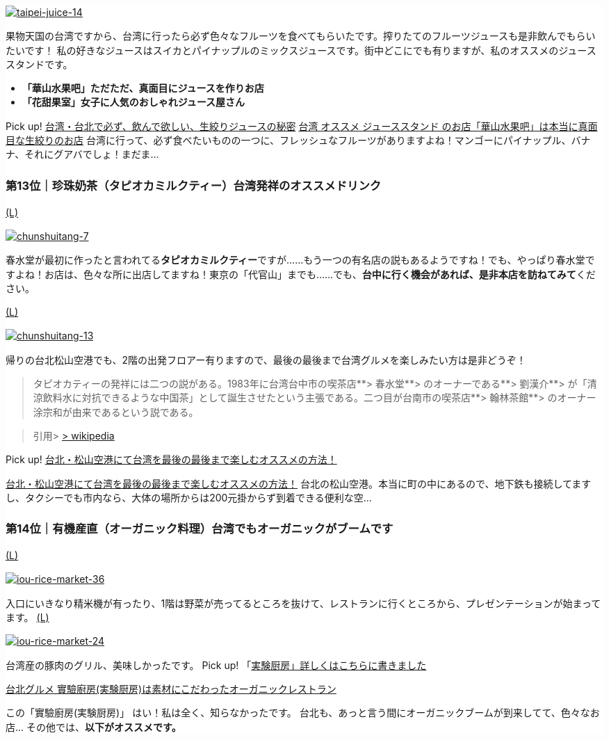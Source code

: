 [![taipei-juice-14](../_resources/d89746888da2d9510b64a9f031eaecd5.gif)](http://taiwan55.com/wp-content/uploads/2016/01/taipei-juice-14.jpg)

果物天国の台湾ですから、台湾に行ったら必ず色々なフルーツを食べてもらいたです。搾りたてのフルーツジュースも是非飲んでもらいたいです！
私の好きなジュースはスイカとパイナップルのミックスジュースです。街中どこにでも有りますが、私のオススメのジューススタンドです。

- **「華山水果吧」ただただ、真面目にジュースを作りお店**
- **「花甜果室」女子に人気のおしゃれジュース屋さん**

Pick up! [台湾・台北で必ず、飲んで欲しい、生絞りジュースの秘密](http://taiwan55.com/fruit-juice/)
[台湾 オススメ ジューススタンド のお店「華山水果吧」は本当に真面目な生絞りのお店](http://taiwan55.com/fruit-juice/)
台湾に行って、必ず食べたいものの一つに、フレッシュなフルーツがありますよね！マンゴーにパイナップル、バナナ、それにグアバでしょ！まだま...

### 第13位｜珍珠奶茶（タピオカミルクティー）台湾発祥のオススメドリンク

[(L)](http://taiwan55.com/wp-content/uploads/2016/07/chunshuitang-7.jpg)

[![chunshuitang-7](../_resources/d89746888da2d9510b64a9f031eaecd5.gif)](http://taiwan55.com/wp-content/uploads/2016/07/chunshuitang-7.jpg)

春水堂が最初に作ったと言われてる**タピオカミルクティー**ですが……もう一つの有名店の説もあるようですね！でも、やっぱり春水堂ですよね！お店は、色々な所に出店してますね！東京の「代官山」までも……でも、**台中に行く機会があれば、是非本店を訪ねてみて**ください。

[(L)](http://taiwan55.com/wp-content/uploads/2016/07/chunshuitang-13.jpg)

[![chunshuitang-13](../_resources/d89746888da2d9510b64a9f031eaecd5.gif)](http://taiwan55.com/wp-content/uploads/2016/07/chunshuitang-13.jpg)

帰りの台北松山空港でも、2階の出発フロアー有りますので、最後の最後まで台湾グルメを楽しみたい方は是非どうぞ！

> タピオカティーの発祥には二つの説がある。1983年に台湾台中市の喫茶店**> 春水堂**> のオーナーである**> 劉漢介**> が「清涼飲料水に対抗できるような中国茶」として誕生させたという主張である。二つ目が台南市の喫茶店**> 翰林茶館**> のオーナー涂宗和が由来であるという説である。

> 引用> [> wikipedia](https://ja.wikipedia.org/wiki/%E4%B8%89%E6%9D%AF%E9%B6%8F)

Pick up! [台北・松山空港にて台湾を最後の最後まで楽しむオススメの方法！](http://taiwan55.com/taipei-songshan-airport/)

[台北・松山空港にて台湾を最後の最後まで楽しむオススメの方法！](http://taiwan55.com/taipei-songshan-airport/)
台北の松山空港。本当に町の中にあるので、地下鉄も接続してますし、タクシーでも市内なら、大体の場所からは200元掛からず到着できる便利な空...

### 第14位｜有機産直（オーガニック料理）台湾でもオーガニックがブームです

[(L)](http://taiwan55.com/wp-content/uploads/2016/07/iou-rice-market-36.jpg)

[![iou-rice-market-36](../_resources/d89746888da2d9510b64a9f031eaecd5.gif)](http://taiwan55.com/wp-content/uploads/2016/07/iou-rice-market-36.jpg)

入口にいきなり精米機が有ったり、1階は野菜が売ってるところを抜けて、レストランに行くところから、プレゼンテーションが始まってます。
[(L)](http://taiwan55.com/wp-content/uploads/2016/07/iou-rice-market-24.jpg)

[![iou-rice-market-24](../_resources/d89746888da2d9510b64a9f031eaecd5.gif)](http://taiwan55.com/wp-content/uploads/2016/07/iou-rice-market-24.jpg)

台湾産の豚肉のグリル、美味しかったです。
Pick up! 「[実験厨房」詳しくはこちらに書きました](http://taiwan55.com/iloveyouricemarket-2/)

[台北グルメ 實驗廚房(実験厨房)は素材にこだわったオーガニックレストラン](http://taiwan55.com/iloveyouricemarket-2/)

この「實驗廚房(実験厨房)」 はい！私は全く、知らなかったです。 台北も、あっと言う間にオーガニックブームが到来してて、色々なお店...
その他では、**以下がオススメです。**
